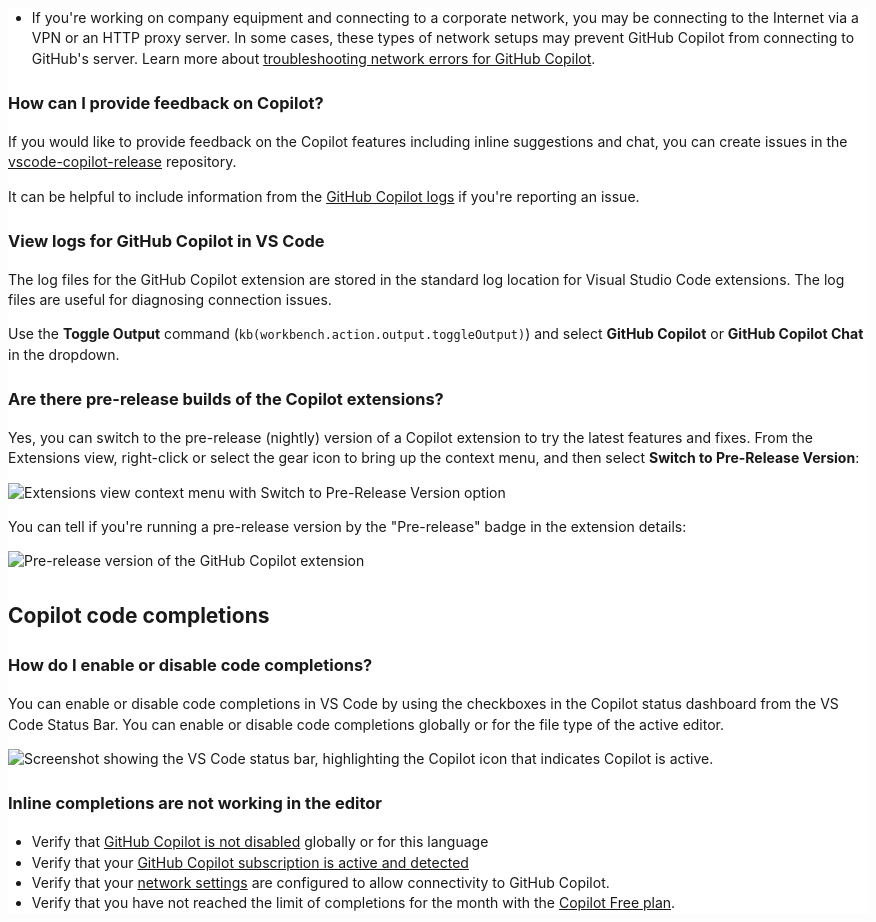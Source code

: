 - If you're working on company equipment and connecting to a corporate network, you may be connecting to the Internet via a VPN or an HTTP proxy server. In some cases, these types of network setups may prevent GitHub Copilot from connecting to GitHub's server. Learn more about [troubleshooting network errors for GitHub Copilot](https://docs.github.com/en/copilot/troubleshooting-github-copilot/troubleshooting-network-errors-for-github-copilot).

### How can I provide feedback on Copilot?

If you would like to provide feedback on the Copilot features including inline suggestions and chat, you can create issues in the [vscode-copilot-release](https://github.com/microsoft/vscode-copilot-release/issues) repository.

It can be helpful to include information from the [GitHub Copilot logs](#view-logs-for-github-copilot-in-vs-code) if you're reporting an issue.

### View logs for GitHub Copilot in VS Code

The log files for the GitHub Copilot extension are stored in the standard log location for Visual Studio Code extensions. The log files are useful for diagnosing connection issues.

Use the **Toggle Output** command (`kb(workbench.action.output.toggleOutput)`) and select **GitHub Copilot** or **GitHub Copilot Chat** in the dropdown.

### Are there pre-release builds of the Copilot extensions?

Yes, you can switch to the pre-release (nightly) version of a Copilot extension to try the latest features and fixes. From the Extensions view, right-click or select the gear icon to bring up the context menu, and then select **Switch to Pre-Release Version**:

![Extensions view context menu with Switch to Pre-Release Version option](images/faq/switch-to-pre-release.png)

You can tell if you're running a pre-release version by the "Pre-release" badge in the extension details:

![Pre-release version of the GitHub Copilot extension](images/faq/copilot-ext-pre-release.png)

## Copilot code completions

### How do I enable or disable code completions?

You can enable or disable code completions in VS Code by using the checkboxes in the Copilot status dashboard from the VS Code Status Bar. You can enable or disable code completions globally or for the file type of the active editor.

![Screenshot showing the VS Code status bar, highlighting the Copilot icon that indicates Copilot is active.](./images/faq/copilot-disable-completions.png)

### Inline completions are not working in the editor

- Verify that [GitHub Copilot is not disabled](#how-do-i-enabledisable-copilot) globally or for this language
- Verify that your [GitHub Copilot subscription is active and detected](#my-copilot-subscription-is-not-detected-in-vs-code)
- Verify that your [network settings](#network-and-firewall-configuration-for-copilot) are configured to allow connectivity to GitHub Copilot.
- Verify that you have not reached the limit of completions for the month with the [Copilot Free plan](https://docs.github.com/copilot/managing-copilot/managing-copilot-as-an-individual-subscriber/about-github-copilot-free).
